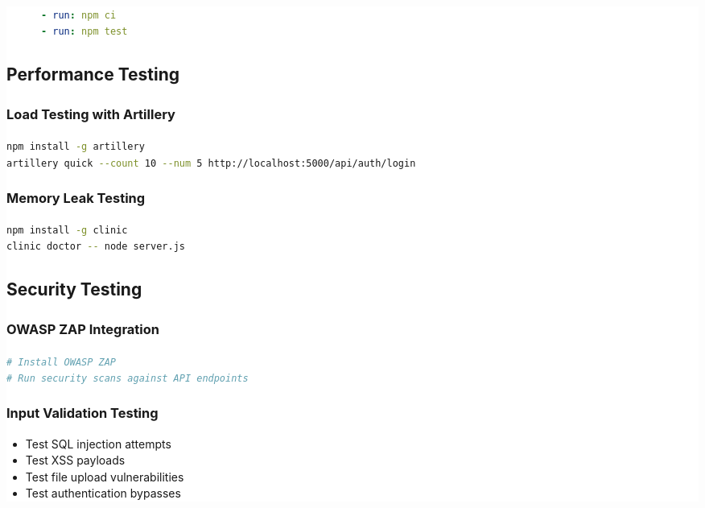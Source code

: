 ```yaml
      - run: npm ci
      - run: npm test
```

## Performance Testing

### Load Testing with Artillery
```bash
npm install -g artillery
artillery quick --count 10 --num 5 http://localhost:5000/api/auth/login
```

### Memory Leak Testing
```bash
npm install -g clinic
clinic doctor -- node server.js
```

## Security Testing

### OWASP ZAP Integration
```bash
# Install OWASP ZAP
# Run security scans against API endpoints
```

### Input Validation Testing
- Test SQL injection attempts
- Test XSS payloads
- Test file upload vulnerabilities
- Test authentication bypasses
